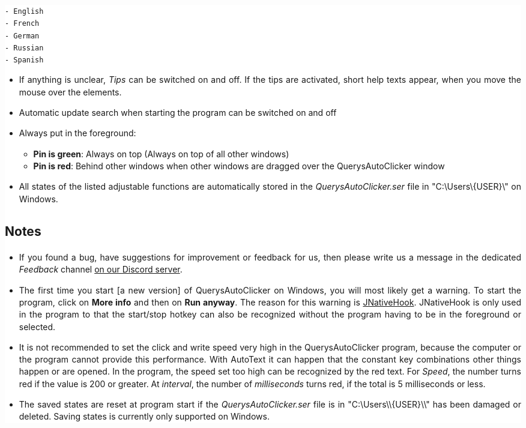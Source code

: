     - English
    - French
    - German
    - Russian
    - Spanish
- <p style="text-align: justify;">
  If anything is unclear, <i>Tips</i> can be switched on and off. If the tips are activated, short help texts appear,
  when you move the mouse over the elements.
  </p>
- <p style="text-align: justify;">
  Automatic update search when starting the program can be switched on and off
  </p>
- <p style="text-align: justify;">
  Always put in the foreground:
  </p>

    - **Pin is green**: Always on top (Always on top of all other windows)
    - **Pin is red**: Behind other windows when other windows are dragged over the QuerysAutoClicker window

- <p style="text-align: justify;">
  All states of the listed adjustable functions are automatically stored in the <i>QuerysAutoClicker.ser</i> file in "C:\Users\{USER}\" on Windows.
  </p>

## Notes

- <p style="text-align: justify;">
  If you found a bug, have suggestions for improvement or feedback for us,
  then please write us a message in the dedicated <i>Feedback</i> channel <a href="https://discord.gg/AeGFarvQyk">on our Discord server</a>.
  </p>
- <p style="text-align: justify;">
  The first time you start [a new version] of QuerysAutoClicker on Windows, you will most likely get a warning.
  To start the program, click on <b>More info</b> and then on <b>Run anyway</b>. The reason for
  this warning is <a href="https://github.com/kwhat/jnativehook">JNativeHook</a>. JNativeHook is only used in the program to
  that the start/stop hotkey can also be recognized without the program having to be in the foreground or selected.
  </p>
- <p style="text-align: justify;">
  It is not recommended to set the click and write speed very high in the QuerysAutoClicker program,
  because the computer or the program cannot provide this performance. With AutoText it can happen that the constant key combinations
  other things happen or are opened. In the program, the speed set too high can be recognized by the red text.
  For <i>Speed</i>, the number turns red if the value is 200 or greater. At <i>interval</i>, the number of <i>milliseconds</i> turns red,
  if the total is 5 milliseconds or less.
  </p>
- <p style="text-align: justify;">
  The saved states are reset at program start if the <i>QuerysAutoClicker.ser</i> file is in "C:\Users\\{USER}\\"
  has been damaged or deleted. Saving states is currently only supported on Windows.
  </p>
